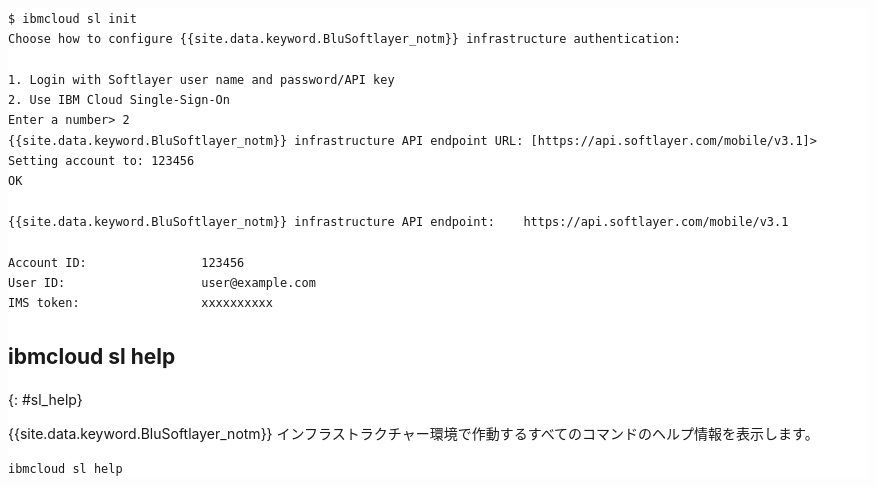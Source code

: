 ```
$ ibmcloud sl init
Choose how to configure {{site.data.keyword.BluSoftlayer_notm}} infrastructure authentication:

1. Login with Softlayer user name and password/API key
2. Use IBM Cloud Single-Sign-On
Enter a number> 2
{{site.data.keyword.BluSoftlayer_notm}} infrastructure API endpoint URL: [https://api.softlayer.com/mobile/v3.1]>
Setting account to: 123456
OK

{{site.data.keyword.BluSoftlayer_notm}} infrastructure API endpoint:    https://api.softlayer.com/mobile/v3.1   

Account ID:                123456   
User ID:                   user@example.com  
IMS token:                 xxxxxxxxxx
```

## ibmcloud sl help
{: #sl_help}

{{site.data.keyword.BluSoftlayer_notm}} インフラストラクチャー環境で作動するすべてのコマンドのヘルプ情報を表示します。
```
ibmcloud sl help
```
